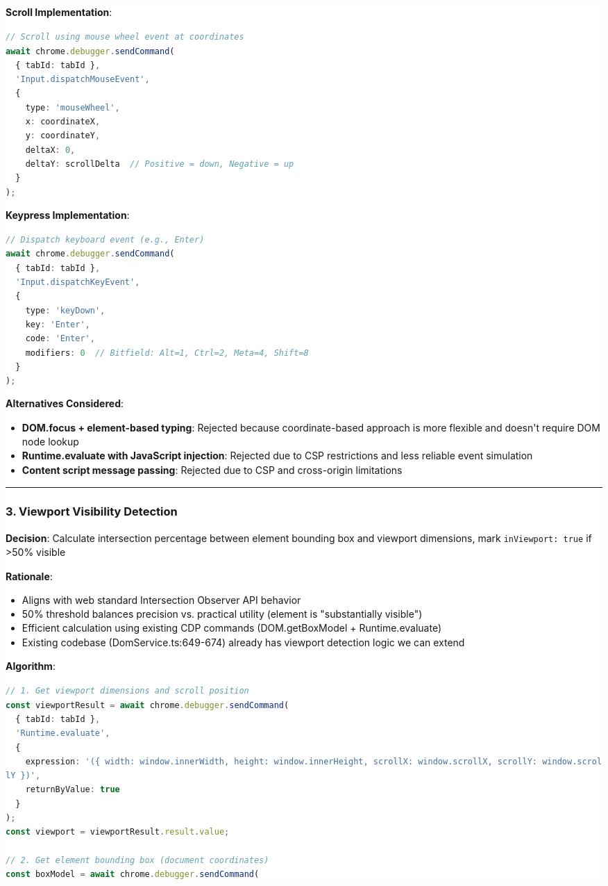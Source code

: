 **Scroll Implementation**:
```typescript
// Scroll using mouse wheel event at coordinates
await chrome.debugger.sendCommand(
  { tabId: tabId },
  'Input.dispatchMouseEvent',
  {
    type: 'mouseWheel',
    x: coordinateX,
    y: coordinateY,
    deltaX: 0,
    deltaY: scrollDelta  // Positive = down, Negative = up
  }
);
```

**Keypress Implementation**:
```typescript
// Dispatch keyboard event (e.g., Enter)
await chrome.debugger.sendCommand(
  { tabId: tabId },
  'Input.dispatchKeyEvent',
  {
    type: 'keyDown',
    key: 'Enter',
    code: 'Enter',
    modifiers: 0  // Bitfield: Alt=1, Ctrl=2, Meta=4, Shift=8
  }
);
```

**Alternatives Considered**:
- **DOM.focus + element-based typing**: Rejected because coordinate-based approach is more flexible and doesn't require DOM node lookup
- **Runtime.evaluate with JavaScript injection**: Rejected due to CSP restrictions and less reliable event simulation
- **Content script message passing**: Rejected due to CSP and cross-origin limitations

---

### 3. Viewport Visibility Detection

**Decision**: Calculate intersection percentage between element bounding box and viewport dimensions, mark `inViewport: true` if >50% visible

**Rationale**:
- Aligns with web standard Intersection Observer API behavior
- 50% threshold balances precision vs. practical utility (element is "substantially visible")
- Efficient calculation using existing CDP commands (DOM.getBoxModel + Runtime.evaluate)
- Existing codebase (DomService.ts:649-674) already has viewport detection logic we can extend

**Algorithm**:
```typescript
// 1. Get viewport dimensions and scroll position
const viewportResult = await chrome.debugger.sendCommand(
  { tabId: tabId },
  'Runtime.evaluate',
  {
    expression: '({ width: window.innerWidth, height: window.innerHeight, scrollX: window.scrollX, scrollY: window.scrollY })',
    returnByValue: true
  }
);
const viewport = viewportResult.result.value;

// 2. Get element bounding box (document coordinates)
const boxModel = await chrome.debugger.sendCommand(
```